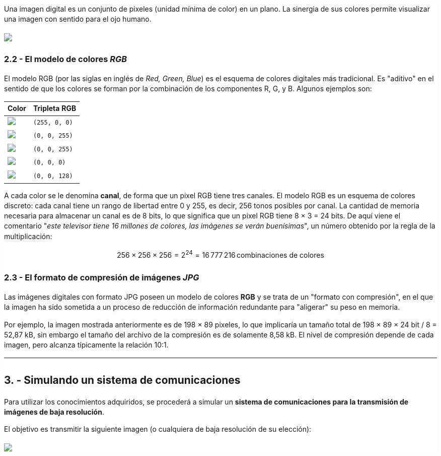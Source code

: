 Una imagen digital es un conjunto de pixeles (unidad mínima de color) en un plano. La sinergia de sus colores permite visualizar una imagen con sentido para el ojo humano.

<img align='center' src='https://i.imgur.com/ohBErgV.jpg' width='350'/>

### 2.2 - El modelo de colores *RGB*

El modelo RGB (por las siglas en inglés de *Red, Green, Blue*) es el esquema de colores digitales más tradicional. Es "aditivo" en el sentido de que los colores se forman por la combinación de los componentes R, G, y B. Algunos ejemplos son: 

| Color             |                       Tripleta RGB                         | 
|-----------------------|----------------------------------------------------------------|
| <img src="https://i.pinimg.com/564x/2c/c6/2e/2cc62efc5998bc3bfdec089acf1e12c4.jpg" width="30"></img>                  |          `(255, 0, 0)`         |
| <img src="https://i.pinimg.com/564x/ad/2f/b5/ad2fb5dd9b658483cb5c4f6120fe528b.jpg" width="30"></img> |          `(0, 0, 255)`         |
| <img src="https://i.pinimg.com/564x/26/8b/2c/268b2c4f2742bfdc73dfbc8154ef5d11.jpg" width="30"></img> |          `(0, 0, 255)`         |
| <img src="https://i.pinimg.com/564x/e5/be/78/e5be78c8312fd6ce650408abb87bd0ce.jpg" width="30"></img>                  |          `(0, 0, 0)`         |
| <img src="https://i.pinimg.com/564x/a2/73/09/a27309683bfcaaf152864a0e19e79fd9.jpg" width="30"></img>                  |          `(0, 0, 128)`         |

A cada color se le denomina **canal**, de forma que un pixel RGB tiene tres canales. El modelo RGB es un esquema de colores discreto: cada canal tiene un rango de libertad entre 0 y 255, es decir, 256 tonos posibles por canal. La cantidad de memoria necesaria para almacenar un canal es de 8 bits, lo que significa que un pixel RGB tiene 8 $\times$ 3 = 24 bits. De aquí viene el comentario "*este televisor tiene 16 millones de colores, las imágenes se verán buenísimas*", un número obtenido por la regla de la multiplicación:

$$
256 \times 256 \times 256 = 2^{24} = 16\,777\,216 \,\text{combinaciones de colores}
$$

### 2.3 - El formato de compresión de imágenes *JPG*

Las imágenes digitales con formato JPG poseen un modelo de colores **RGB** y se trata de un "formato con compresión", en el que la imagen ha sido sometida a un proceso de reducción de información redundante para "aligerar" su peso en memoria.

Por ejemplo, la imagen mostrada anteriormente es de 198 $\times$ 89 pixeles, lo que implicaría un tamaño total de 198 $\times$ 89 $\times$ 24 bit / 8 = 52,87 kB, sin embargo el tamaño del archivo de la compresión es de solamente 8,58 kB. El nivel de compresión depende de cada imagen, pero alcanza típicamente la relación 10:1.

---

## 3. - Simulando un sistema de comunicaciones 

Para utilizar los conocimientos adquiridos, se procederá a simular un **sistema de comunicaciones para la transmisión de imágenes de baja resolución**. 

El objetivo es transmitir la siguiente imagen (o cualquiera de baja resolución de su elección):

<img align='center' src='https://i.imgur.com/ohBErgV.jpg' width='250'/>
